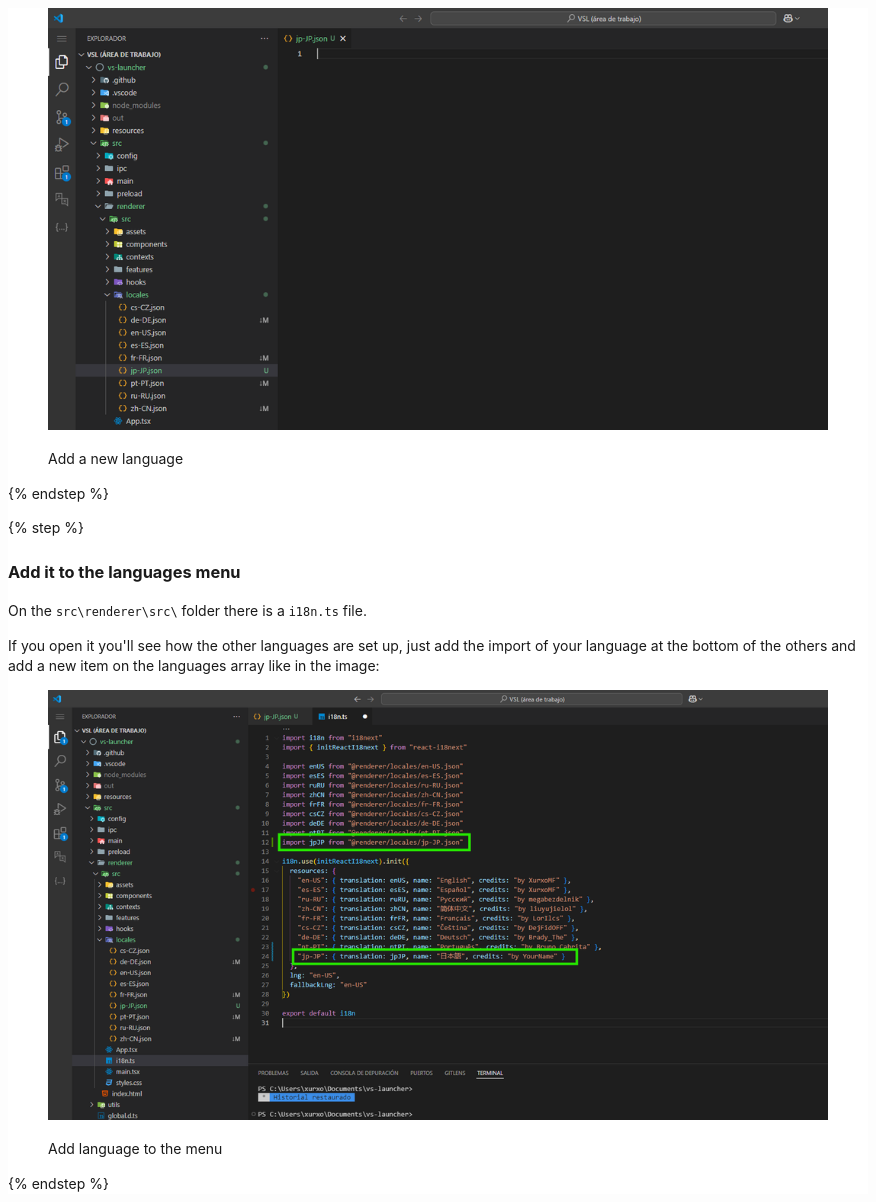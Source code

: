 <figure><img src="../../.gitbook/assets/add-new-lang-EDITED.png" alt=""><figcaption><p>Add a new language</p></figcaption></figure>
{% endstep %}

{% step %}
### **Add it to the languages menu**

On the `src\renderer\src\` folder there is a `i18n.ts` file.

If you open it you'll see how the other languages are set up, just add the import of your language at the bottom of the others and add a new item on the languages array like in the image:

<figure><img src="../../.gitbook/assets/edit-lang-list-EDITED.png" alt=""><figcaption><p>Add language to the menu</p></figcaption></figure>
{% endstep %}
